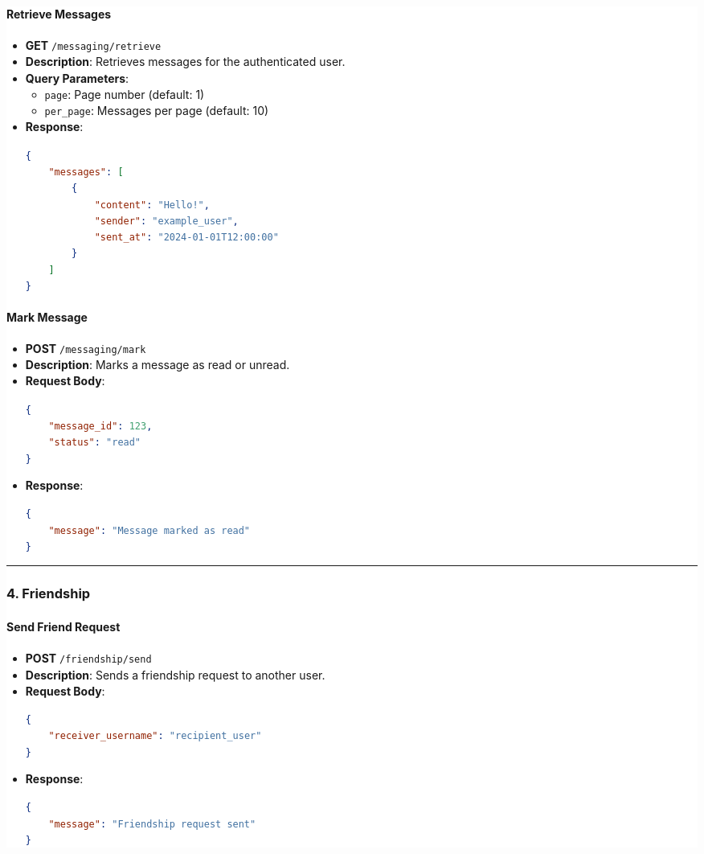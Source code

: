 #### Retrieve Messages
- **GET** `/messaging/retrieve`
- **Description**: Retrieves messages for the authenticated user.
- **Query Parameters**:
    - `page`: Page number (default: 1)
    - `per_page`: Messages per page (default: 10)
- **Response**:
    ```json
    {
        "messages": [
            {
                "content": "Hello!",
                "sender": "example_user",
                "sent_at": "2024-01-01T12:00:00"
            }
        ]
    }
    ```

#### Mark Message
- **POST** `/messaging/mark`
- **Description**: Marks a message as read or unread.
- **Request Body**:
    ```json
    {
        "message_id": 123,
        "status": "read"
    }
    ```
- **Response**:
    ```json
    {
        "message": "Message marked as read"
    }
    ```

---

### 4. **Friendship**
#### Send Friend Request
- **POST** `/friendship/send`
- **Description**: Sends a friendship request to another user.
- **Request Body**:
    ```json
    {
        "receiver_username": "recipient_user"
    }
    ```
- **Response**:
    ```json
    {
        "message": "Friendship request sent"
    }
    ```
